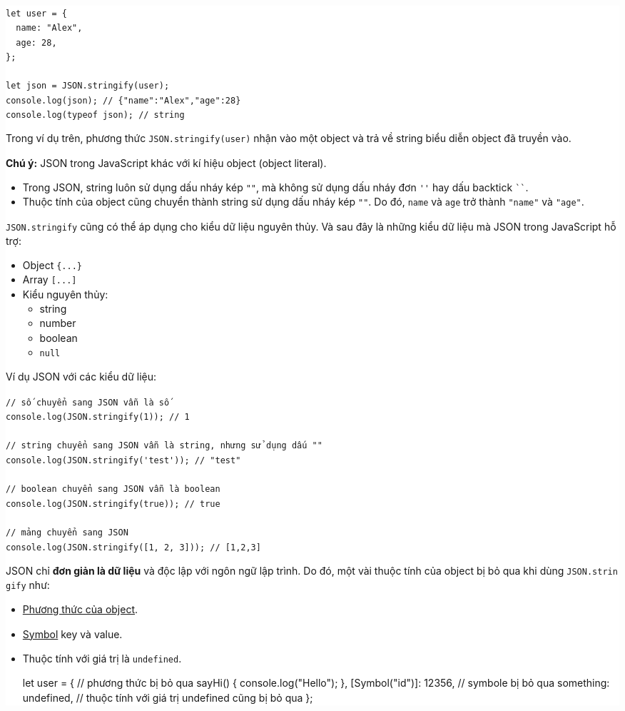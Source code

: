    let user = {
      name: "Alex",
      age: 28,
    };
    
    let json = JSON.stringify(user);
    console.log(json); // {"name":"Alex","age":28}
    console.log(typeof json); // string

Trong ví dụ trên, phương thức `JSON.stringify(user)` nhận vào một object và trả về string biểu diễn object đã truyền vào.

**Chú ý:** JSON trong JavaScript khác với kí hiệu object (object literal).

*   Trong JSON, string luôn sử dụng dấu nháy kép `""`, mà không sử dụng dấu nháy đơn `''` hay dấu backtick ` `` `.
*   Thuộc tính của object cũng chuyển thành string sử dụng dấu nháy kép `""`. Do đó, `name` và `age` trở thành `"name"` và `"age"`.

`JSON.stringify` cũng có thể áp dụng cho kiểu dữ liệu nguyên thủy. Và sau đây là những kiểu dữ liệu mà JSON trong JavaScript hỗ trợ:

*   Object `{...}`
*   Array `[...]`
*   Kiểu nguyên thủy:
    *   string
    *   number
    *   boolean
    *   `null`

Ví dụ JSON với các kiểu dữ liệu:

    // số chuyển sang JSON vẫn là số
    console.log(JSON.stringify(1)); // 1
    
    // string chuyển sang JSON vẫn là string, nhưng sử dụng dấu ""
    console.log(JSON.stringify('test')); // "test"
    
    // boolean chuyển sang JSON vẫn là boolean
    console.log(JSON.stringify(true)); // true
    
    // mảng chuyển sang JSON
    console.log(JSON.stringify([1, 2, 3])); // [1,2,3]

JSON chỉ **đơn giản là dữ liệu** và độc lập với ngôn ngữ lập trình. Do đó, một vài thuộc tính của object bị bỏ qua khi dùng `JSON.stringify` như:

*   [Phương thức của object](/phuong-thuc-object-va-this-trong-javascript/).
*   [Symbol](/tim-hieu-ve-symbol-trong-javascript/) key và value.
*   Thuộc tính với giá trị là `undefined`.

    let user = {
      // phương thức bị bỏ qua
      sayHi() {
        console.log("Hello");
      },
      [Symbol("id")]: 12356, // symbole bị bỏ qua
      something: undefined, // thuộc tính với giá trị undefined cũng bị bỏ qua
    };
    